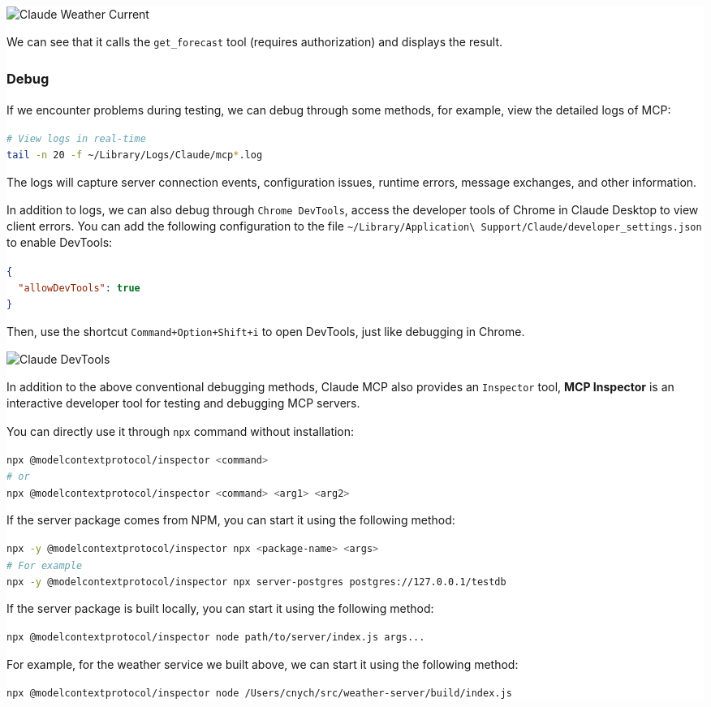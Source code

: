 ![Claude Weather Current](/images/claude-weather-forecast.png)

We can see that it calls the `get_forecast` tool (requires authorization) and displays the result.

### Debug

If we encounter problems during testing, we can debug through some methods, for example, view the detailed logs of MCP:

```bash
# View logs in real-time
tail -n 20 -f ~/Library/Logs/Claude/mcp*.log
```

The logs will capture server connection events, configuration issues, runtime errors, message exchanges, and other information.

In addition to logs, we can also debug through `Chrome DevTools`, access the developer tools of Chrome in Claude Desktop to view client errors. You can add the following configuration to the file `~/Library/Application\ Support/Claude/developer_settings.json` to enable DevTools:

```json
{
  "allowDevTools": true
}
```

Then, use the shortcut `Command+Option+Shift+i` to open DevTools, just like debugging in Chrome.

![Claude DevTools](/images/claude-devtools.png)

In addition to the above conventional debugging methods, Claude MCP also provides an `Inspector` tool, **MCP Inspector** is an interactive developer tool for testing and debugging MCP servers.

You can directly use it through `npx` command without installation:

```bash
npx @modelcontextprotocol/inspector <command>
# or
npx @modelcontextprotocol/inspector <command> <arg1> <arg2>
```

If the server package comes from NPM, you can start it using the following method:

```bash
npx -y @modelcontextprotocol/inspector npx <package-name> <args>
# For example
npx -y @modelcontextprotocol/inspector npx server-postgres postgres://127.0.0.1/testdb
```

If the server package is built locally, you can start it using the following method:

```bash
npx @modelcontextprotocol/inspector node path/to/server/index.js args...
```

For example, for the weather service we built above, we can start it using the following method:

```bash
npx @modelcontextprotocol/inspector node /Users/cnych/src/weather-server/build/index.js
```
